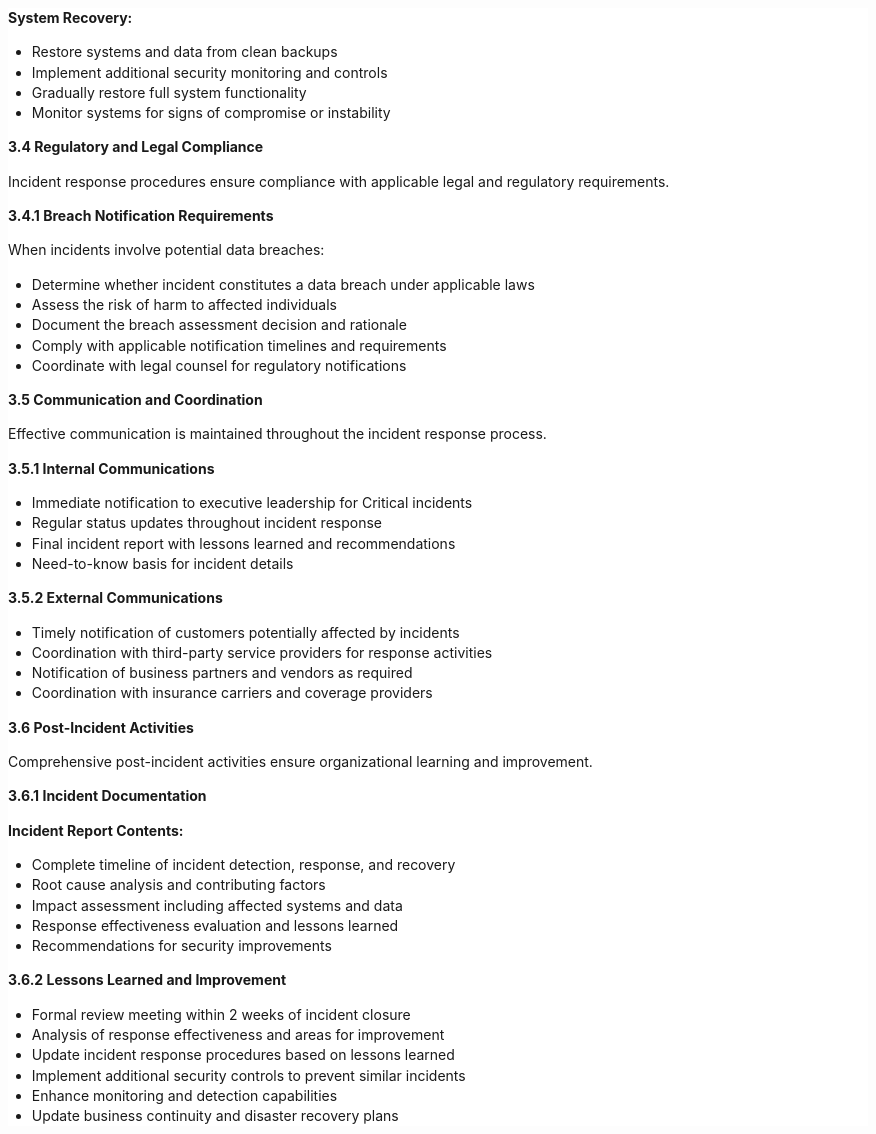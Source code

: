 **System Recovery:**
- Restore systems and data from clean backups
- Implement additional security monitoring and controls
- Gradually restore full system functionality
- Monitor systems for signs of compromise or instability

**3.4 Regulatory and Legal Compliance**

Incident response procedures ensure compliance with applicable legal and regulatory requirements.

**3.4.1 Breach Notification Requirements**

When incidents involve potential data breaches:
- Determine whether incident constitutes a data breach under applicable laws
- Assess the risk of harm to affected individuals
- Document the breach assessment decision and rationale
- Comply with applicable notification timelines and requirements
- Coordinate with legal counsel for regulatory notifications

**3.5 Communication and Coordination**

Effective communication is maintained throughout the incident response process.

**3.5.1 Internal Communications**

- Immediate notification to executive leadership for Critical incidents
- Regular status updates throughout incident response
- Final incident report with lessons learned and recommendations
- Need-to-know basis for incident details

**3.5.2 External Communications**

- Timely notification of customers potentially affected by incidents
- Coordination with third-party service providers for response activities
- Notification of business partners and vendors as required
- Coordination with insurance carriers and coverage providers

**3.6 Post-Incident Activities**

Comprehensive post-incident activities ensure organizational learning and improvement.

**3.6.1 Incident Documentation**

**Incident Report Contents:**
- Complete timeline of incident detection, response, and recovery
- Root cause analysis and contributing factors
- Impact assessment including affected systems and data
- Response effectiveness evaluation and lessons learned
- Recommendations for security improvements

**3.6.2 Lessons Learned and Improvement**

- Formal review meeting within 2 weeks of incident closure
- Analysis of response effectiveness and areas for improvement
- Update incident response procedures based on lessons learned
- Implement additional security controls to prevent similar incidents
- Enhance monitoring and detection capabilities
- Update business continuity and disaster recovery plans
